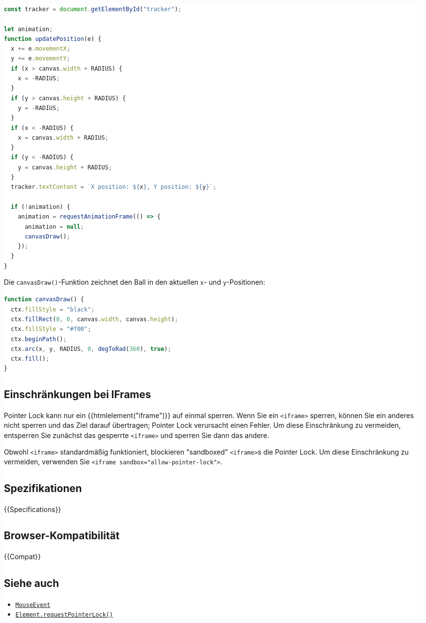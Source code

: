 ```js
const tracker = document.getElementById("tracker");

let animation;
function updatePosition(e) {
  x += e.movementX;
  y += e.movementY;
  if (x > canvas.width + RADIUS) {
    x = -RADIUS;
  }
  if (y > canvas.height + RADIUS) {
    y = -RADIUS;
  }
  if (x < -RADIUS) {
    x = canvas.width + RADIUS;
  }
  if (y < -RADIUS) {
    y = canvas.height + RADIUS;
  }
  tracker.textContent = `X position: ${x}, Y position: ${y}`;

  if (!animation) {
    animation = requestAnimationFrame(() => {
      animation = null;
      canvasDraw();
    });
  }
}
```

Die `canvasDraw()`-Funktion zeichnet den Ball in den aktuellen `x`- und `y`-Positionen:

```js
function canvasDraw() {
  ctx.fillStyle = "black";
  ctx.fillRect(0, 0, canvas.width, canvas.height);
  ctx.fillStyle = "#f00";
  ctx.beginPath();
  ctx.arc(x, y, RADIUS, 0, degToRad(360), true);
  ctx.fill();
}
```

## Einschränkungen bei IFrames

Pointer Lock kann nur ein {{htmlelement("iframe")}} auf einmal sperren. Wenn Sie ein `<iframe>` sperren, können Sie ein anderes nicht sperren und das Ziel darauf übertragen; Pointer Lock verursacht einen Fehler. Um diese Einschränkung zu vermeiden, entsperren Sie zunächst das gesperrte `<iframe>` und sperren Sie dann das andere.

Obwohl `<iframe>` standardmäßig funktioniert, blockieren "sandboxed" `<iframe>`s die Pointer Lock. Um diese Einschränkung zu vermeiden, verwenden Sie `<iframe sandbox="allow-pointer-lock">`.

## Spezifikationen

{{Specifications}}

## Browser-Kompatibilität

{{Compat}}

## Siehe auch

- [`MouseEvent`](/de/docs/Web/API/MouseEvent)
- [`Element.requestPointerLock()`](/de/docs/Web/API/Element/requestPointerLock)
